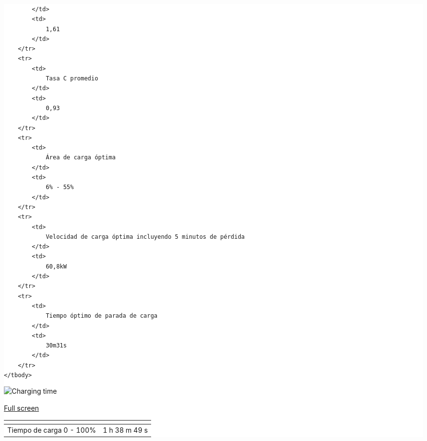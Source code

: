 			</td>
			<td>
				1,61
			</td>
		</tr>
		<tr>
			<td>
				Tasa C promedio
			</td>
			<td>
				0,93
			</td>
		</tr>
		<tr>
			<td>
				Área de carga óptima
			</td>
			<td>
				6% - 55%
			</td>
		</tr>
		<tr>
			<td>
				Velocidad de carga óptima incluyendo 5 minutos de pérdida
			</td>
			<td>
				60,8kW
			</td>
		</tr>
		<tr>
			<td>
				Tiempo óptimo de parada de carga
			</td>
			<td>
				30m31s
			</td>
		</tr>
	</tbody>
</table>
</div>
<img src="/images/nb-NO/models/xpeng/mona_m03/mona_m03_long_range/chargingtime.svg" alt="Charging time" class="img-fluid">

[Full screen](/images/nb-NO/models/xpeng/mona_m03/mona_m03_long_range/chargingtime.svg)
<div class="table-responsive">
<table class="table table-striped border">
	<thead>
		<tr>
			<th>
			</th>
			<th>
			</th>
		</tr>
	</thead>
	<tbody>
		<tr>
			<td>
				Tiempo de carga 0 - 100%
			</td>
			<td>
				1 h 38 m 49 s
			</td>
		</tr>
		<tr>